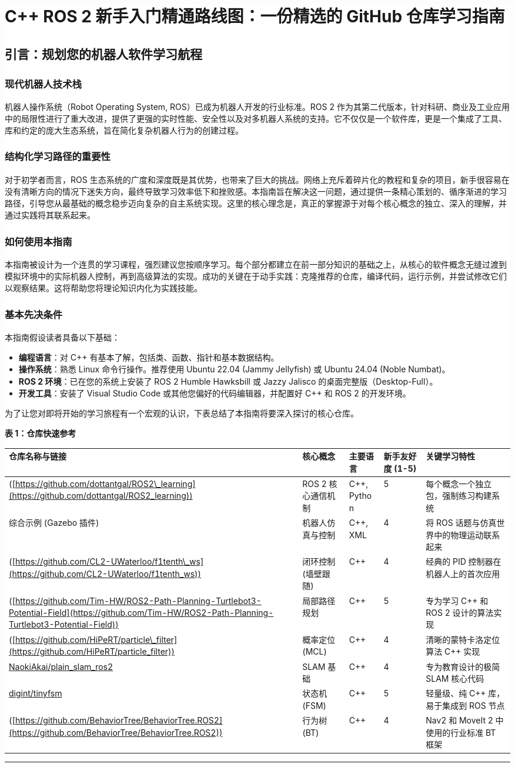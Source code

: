 

# **C++ ROS 2 新手入门精通路线图：一份精选的 GitHub 仓库学习指南**

## **引言：规划您的机器人软件学习航程**

### **现代机器人技术栈**

机器人操作系统（Robot Operating System, ROS）已成为机器人开发的行业标准。ROS 2 作为其第二代版本，针对科研、商业及工业应用中的局限性进行了重大改进，提供了更强的实时性能、安全性以及对多机器人系统的支持。它不仅仅是一个软件库，更是一个集成了工具、库和约定的庞大生态系统，旨在简化复杂机器人行为的创建过程。

### **结构化学习路径的重要性**

对于初学者而言，ROS 生态系统的广度和深度既是其优势，也带来了巨大的挑战。网络上充斥着碎片化的教程和复杂的项目，新手很容易在没有清晰方向的情况下迷失方向，最终导致学习效率低下和挫败感。本指南旨在解决这一问题，通过提供一条精心策划的、循序渐进的学习路径，引导您从最基础的概念稳步迈向复杂的自主系统实现。这里的核心理念是，真正的掌握源于对每个核心概念的独立、深入的理解，并通过实践将其联系起来。

### **如何使用本指南**

本指南被设计为一个连贯的学习课程，强烈建议您按顺序学习。每个部分都建立在前一部分知识的基础之上，从核心的软件概念无缝过渡到模拟环境中的实际机器人控制，再到高级算法的实现。成功的关键在于动手实践：克隆推荐的仓库，编译代码，运行示例，并尝试修改它们以观察结果。这将帮助您将理论知识内化为实践技能。

### **基本先决条件**

本指南假设读者具备以下基础：

* **编程语言**：对 C++ 有基本了解，包括类、函数、指针和基本数据结构。  
* **操作系统**：熟悉 Linux 命令行操作。推荐使用 Ubuntu 22.04 (Jammy Jellyfish) 或 Ubuntu 24.04 (Noble Numbat)。  
* **ROS 2 环境**：已在您的系统上安装了 ROS 2 Humble Hawksbill 或 Jazzy Jalisco 的桌面完整版（Desktop-Full）。  
* **开发工具**：安装了 Visual Studio Code 或其他您偏好的代码编辑器，并配置好 C++ 和 ROS 2 的开发环境。

为了让您对即将开始的学习旅程有一个宏观的认识，下表总结了本指南将要深入探讨的核心仓库。

**表 1：仓库快速参考**

| 仓库名称与链接 | 核心概念 | 主要语言 | 新手友好度 (1-5) | 关键学习特性 |
| :---- | :---- | :---- | :---- | :---- |
| ([https://github.com/dottantgal/ROS2\_learning](https://github.com/dottantgal/ROS2_learning)) | ROS 2 核心通信机制 | C++, Python | 5 | 每个概念一个独立包，强制练习构建系统 |
| 综合示例 (Gazebo 插件) | 机器人仿真与控制 | C++, XML | 4 | 将 ROS 话题与仿真世界中的物理运动联系起来 |
| ([https://github.com/CL2-UWaterloo/f1tenth\_ws](https://github.com/CL2-UWaterloo/f1tenth_ws)) | 闭环控制 (墙壁跟随) | C++ | 4 | 经典的 PID 控制器在机器人上的首次应用 |
| ([https://github.com/Tim-HW/ROS2-Path-Planning-Turtlebot3-Potential-Field](https://github.com/Tim-HW/ROS2-Path-Planning-Turtlebot3-Potential-Field)) | 局部路径规划 | C++ | 5 | 专为学习 C++ 和 ROS 2 设计的算法实现 |
| ([https://github.com/HiPeRT/particle\_filter](https://github.com/HiPeRT/particle_filter)) | 概率定位 (MCL) | C++ | 4 | 清晰的蒙特卡洛定位算法 C++ 实现 |
| [NaokiAkai/plain\_slam\_ros2](https://github.com/NaokiAkai/plain_slam_ros2) | SLAM 基础 | C++ | 4 | 专为教育设计的极简 SLAM 核心代码 |
| [digint/tinyfsm](https://github.com/digint/tinyfsm) | 状态机 (FSM) | C++ | 5 | 轻量级、纯 C++ 库，易于集成到 ROS 节点 |
| ([https://github.com/BehaviorTree/BehaviorTree.ROS2](https://github.com/BehaviorTree/BehaviorTree.ROS2)) | 行为树 (BT) | C++ | 4 | Nav2 和 MoveIt 2 中使用的行业标准 BT 框架 |

---
